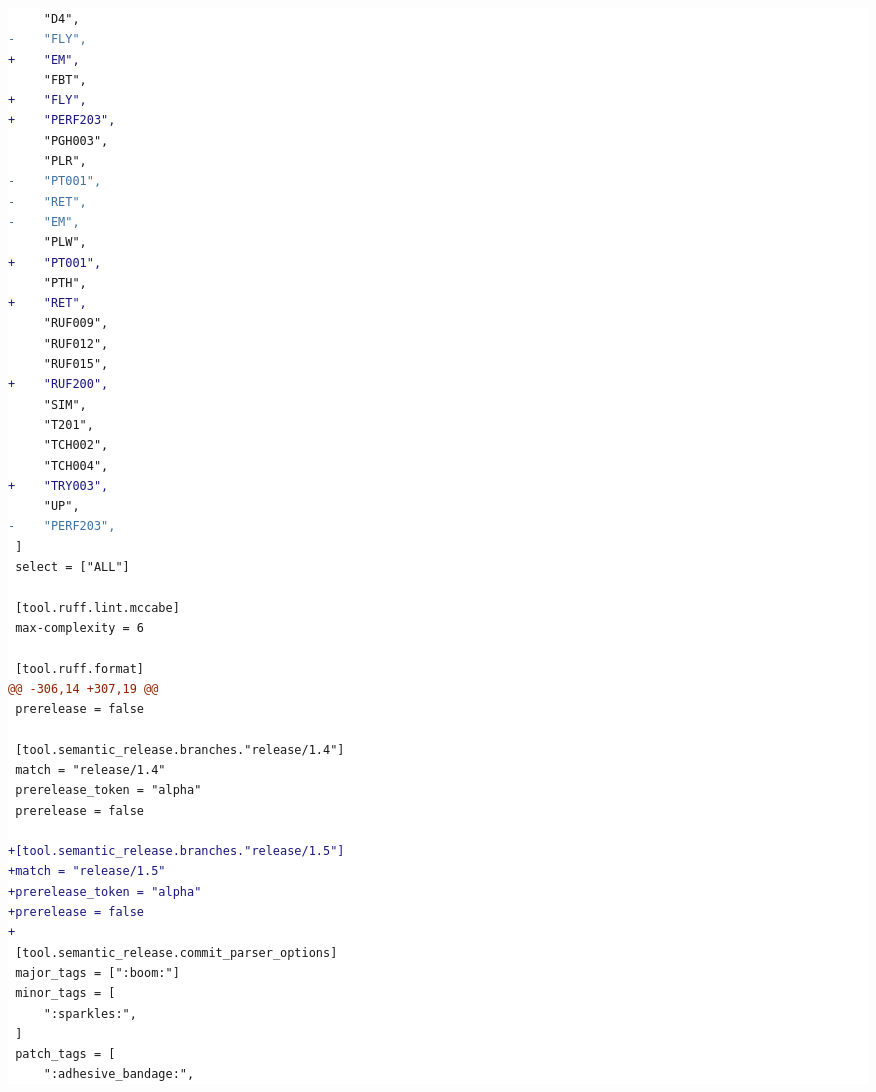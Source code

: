 ```diff
     "D4",
-    "FLY",
+    "EM",
     "FBT",
+    "FLY",
+    "PERF203",
     "PGH003",
     "PLR",
-    "PT001",
-    "RET",
-    "EM",
     "PLW",
+    "PT001",
     "PTH",
+    "RET",
     "RUF009",
     "RUF012",
     "RUF015",
+    "RUF200",
     "SIM",
     "T201",
     "TCH002",
     "TCH004",
+    "TRY003",
     "UP",
-    "PERF203",
 ]
 select = ["ALL"]
 
 [tool.ruff.lint.mccabe]
 max-complexity = 6
 
 [tool.ruff.format]
@@ -306,14 +307,19 @@
 prerelease = false
 
 [tool.semantic_release.branches."release/1.4"]
 match = "release/1.4"
 prerelease_token = "alpha"
 prerelease = false
 
+[tool.semantic_release.branches."release/1.5"]
+match = "release/1.5"
+prerelease_token = "alpha"
+prerelease = false
+
 [tool.semantic_release.commit_parser_options]
 major_tags = [":boom:"]
 minor_tags = [
     ":sparkles:",
 ]
 patch_tags = [
     ":adhesive_bandage:",
```
